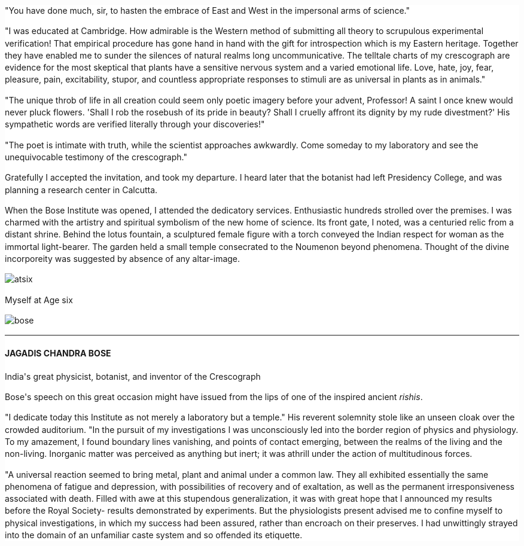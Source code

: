 "You have done much, sir, to hasten the embrace of East and West in the impersonal arms of science."

"I was educated at Cambridge. How admirable is the Western method of submitting all theory to scrupulous experimental verification! That empirical procedure has gone hand in hand with the gift for introspection which is my Eastern heritage. Together they have enabled me to sunder the silences of natural realms long uncommunicative. The telltale charts of my crescograph  are evidence for the most skeptical that plants have a sensitive nervous system and a varied emotional life. Love, hate, joy, fear, pleasure, pain, excitability, stupor, and countless appropriate responses to stimuli are as universal in plants as in animals."

"The unique throb of life in all creation could seem only poetic imagery before your advent, Professor! A saint I once knew would never pluck flowers. 'Shall I rob the rosebush of its pride in beauty? Shall I cruelly affront its dignity by my rude divestment?' His sympathetic words are verified literally through your discoveries!"

"The poet is intimate with truth, while the scientist approaches awkwardly. Come someday to my laboratory and see the unequivocable testimony of the crescograph."

Gratefully I accepted the invitation, and took my departure. I heard later that the botanist had left Presidency College, and was planning a research center in Calcutta.

When the Bose Institute was opened, I attended the dedicatory services. Enthusiastic hundreds strolled over the premises. I was charmed with the artistry and spiritual symbolism of the new home of science. Its front gate, I noted, was a centuried relic from a distant shrine. Behind the lotus  fountain, a sculptured female figure with a torch conveyed the Indian respect for woman as the immortal light-bearer. The garden held a small temple consecrated to the Noumenon beyond phenomena. Thought of the divine incorporeity was suggested by absence of any altar-image.

![atsix](images/atsix.jpg)

Myself at Age six

![bose](images/bose.jpg)

---

#### JAGADIS CHANDRA BOSE  

India's great physicist, botanist, and inventor of the Crescograph

Bose's speech on this great occasion might have issued from the lips of one of the inspired ancient _rishis_.

"I dedicate today this Institute as not merely a laboratory but a temple." His reverent solemnity stole like an unseen cloak over the crowded auditorium. "In the pursuit of my investigations I was unconsciously led into the border region of physics and physiology. To my amazement, I found boundary lines vanishing, and points of contact emerging, between the realms of the living and the non-living. Inorganic matter was perceived as anything but inert; it was athrill under the action of multitudinous forces.

"A universal reaction seemed to bring metal, plant and animal under a common law. They all exhibited essentially the same phenomena of fatigue and depression, with possibilities of recovery and of exaltation, as well as the permanent irresponsiveness associated with death. Filled with awe at this stupendous generalization, it was with great hope that I announced my results before the Royal Society- results demonstrated by experiments. But the physiologists present advised me to confine myself to physical investigations, in which my success had been assured, rather than encroach on their preserves. I had unwittingly strayed into the domain of an unfamiliar caste system and so offended its etiquette.
